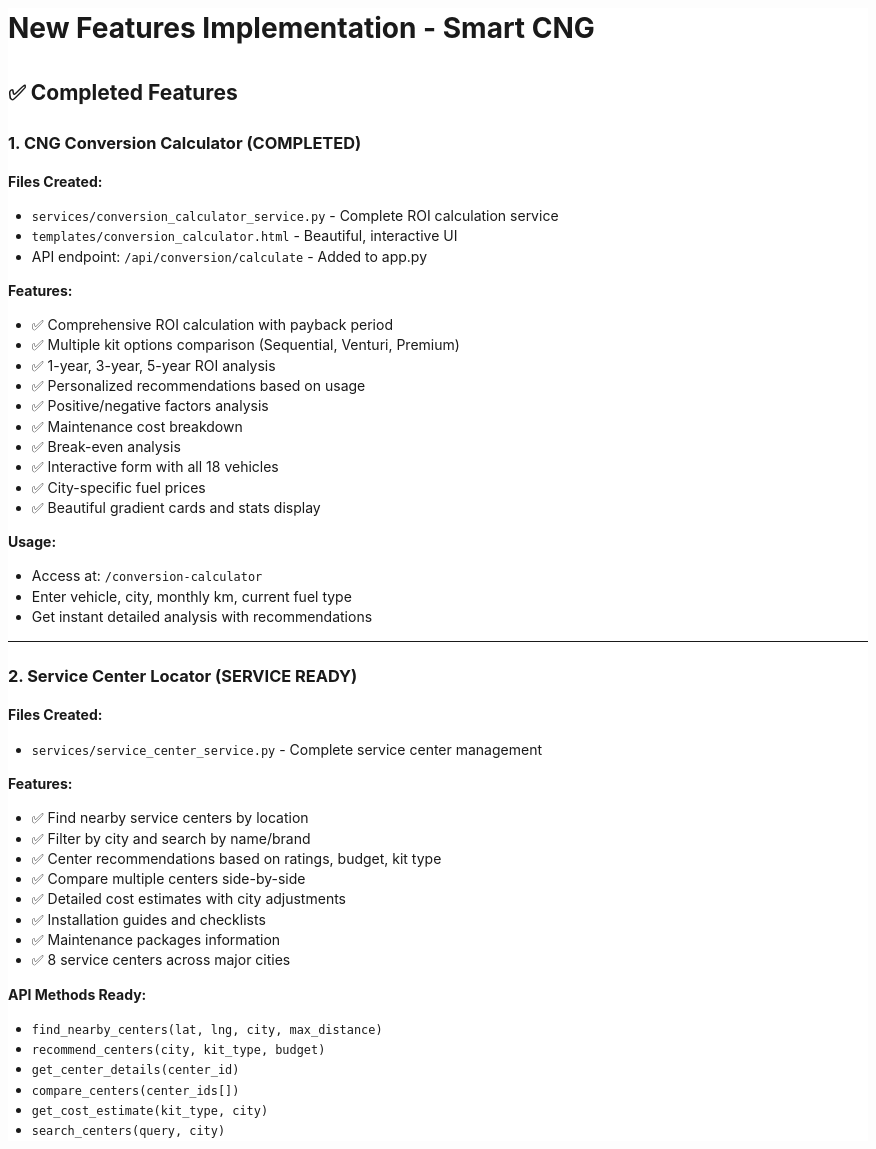 # New Features Implementation - Smart CNG

## ✅ Completed Features

### 1. CNG Conversion Calculator (COMPLETED)
**Files Created:**
- `services/conversion_calculator_service.py` - Complete ROI calculation service
- `templates/conversion_calculator.html` - Beautiful, interactive UI
- API endpoint: `/api/conversion/calculate` - Added to app.py

**Features:**
- ✅ Comprehensive ROI calculation with payback period
- ✅ Multiple kit options comparison (Sequential, Venturi, Premium)
- ✅ 1-year, 3-year, 5-year ROI analysis
- ✅ Personalized recommendations based on usage
- ✅ Positive/negative factors analysis
- ✅ Maintenance cost breakdown
- ✅ Break-even analysis
- ✅ Interactive form with all 18 vehicles
- ✅ City-specific fuel prices
- ✅ Beautiful gradient cards and stats display

**Usage:**
- Access at: `/conversion-calculator`
- Enter vehicle, city, monthly km, current fuel type
- Get instant detailed analysis with recommendations

---

### 2. Service Center Locator (SERVICE READY)
**Files Created:**
- `services/service_center_service.py` - Complete service center management

**Features:**
- ✅ Find nearby service centers by location
- ✅ Filter by city and search by name/brand
- ✅ Center recommendations based on ratings, budget, kit type
- ✅ Compare multiple centers side-by-side
- ✅ Detailed cost estimates with city adjustments
- ✅ Installation guides and checklists
- ✅ Maintenance packages information
- ✅ 8 service centers across major cities

**API Methods Ready:**
- `find_nearby_centers(lat, lng, city, max_distance)` 
- `recommend_centers(city, kit_type, budget)`
- `get_center_details(center_id)`
- `compare_centers(center_ids[])`
- `get_cost_estimate(kit_type, city)`
- `search_centers(query, city)`
